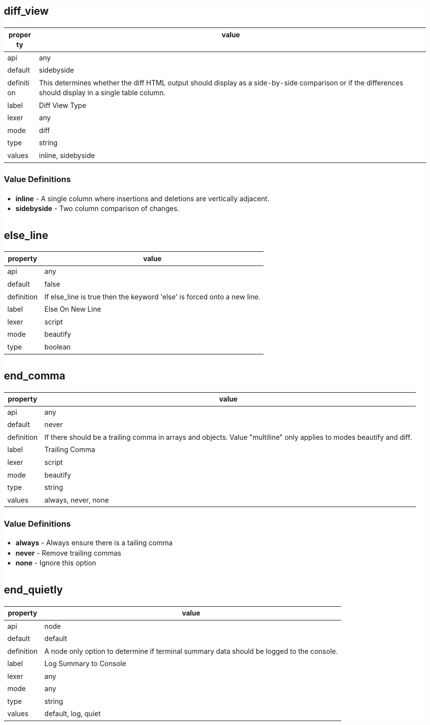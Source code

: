 ## diff_view
property | value
-----------|---
api        | any
default    | sidebyside
definition | This determines whether the diff HTML output should display as a side-by-side comparison or if the differences should display in a single table column.
label      | Diff View Type
lexer      | any
mode       | diff
type       | string
values | inline, sidebyside

### Value Definitions
* **inline** - A single column where insertions and deletions are vertically adjacent.
* **sidebyside** - Two column comparison of changes.

## else_line
property | value
-----------|---
api        | any
default    | false
definition | If else_line is true then the keyword 'else' is forced onto a new line.
label      | Else On New Line
lexer      | script
mode       | beautify
type       | boolean

## end_comma
property | value
-----------|---
api        | any
default    | never
definition | If there should be a trailing comma in arrays and objects. Value "multiline" only applies to modes beautify and diff.
label      | Trailing Comma
lexer      | script
mode       | beautify
type       | string
values | always, never, none

### Value Definitions
* **always** - Always ensure there is a tailing comma
* **never** - Remove trailing commas
* **none** - Ignore this option

## end_quietly
property | value
-----------|---
api        | node
default    | default
definition | A node only option to determine if terminal summary data should be logged to the console.
label      | Log Summary to Console
lexer      | any
mode       | any
type       | string
values | default, log, quiet
